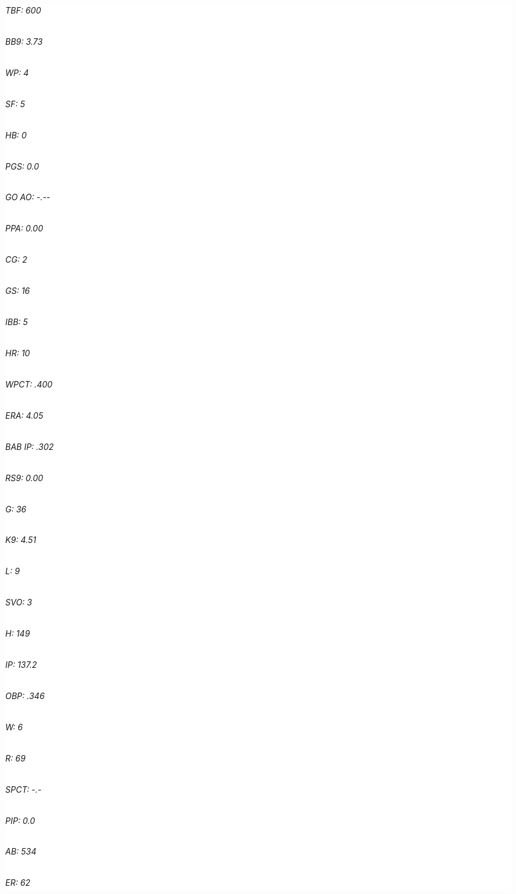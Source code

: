 ###### TBF: 600
###### BB9: 3.73
###### WP: 4
###### SF: 5
###### HB: 0
###### PGS: 0.0
###### GO AO: -.--
###### PPA: 0.00
###### CG: 2
###### GS: 16
###### IBB: 5
###### HR: 10
###### WPCT: .400
###### ERA: 4.05
###### BAB IP: .302
###### RS9: 0.00
###### G: 36
###### K9: 4.51
###### L: 9
###### SVO: 3
###### H: 149
###### IP: 137.2
###### OBP: .346
###### W: 6
###### R: 69
###### SPCT: -.-
###### PIP: 0.0
###### AB: 534
###### ER: 62